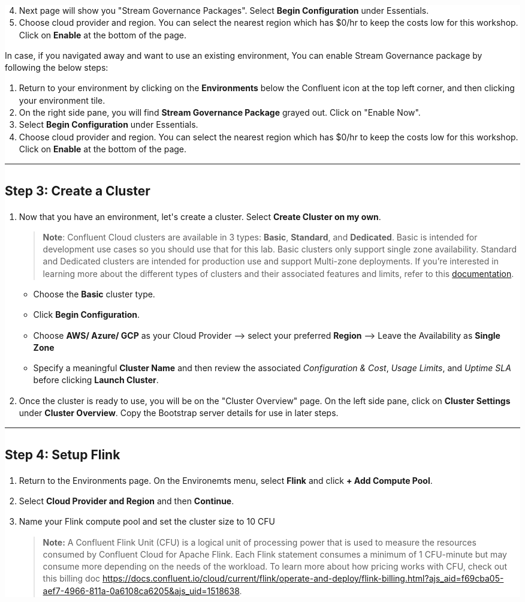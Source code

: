 4. Next page will show you "Stream Governance Packages". Select **Begin Configuration** under Essentials.
5. Choose cloud provider and region. You can select the nearest region which has $0/hr to keep the costs low for this workshop. Click on **Enable** at the bottom of the page.

In case, if you navigated away and want to use an existing environment, You can enable Stream Governance package by following the below steps:
1. Return to your environment by clicking on the **Environments** below the Confluent icon at the top left corner, and then clicking your environment tile.
2. On the right side pane, you will find **Stream Governance Package** grayed out. Click on "Enable Now".
3. Select **Begin Configuration** under Essentials.
4. Choose cloud provider and region. You can select the nearest region which has $0/hr to keep the costs low for this workshop. Click on **Enable** at the bottom of the page.

***

## <a name="step-3"></a>Step 3: Create a Cluster

1. Now that you have an environment, let's create a cluster. Select **Create Cluster on my own**.
    > **Note**: Confluent Cloud clusters are available in 3 types: **Basic**, **Standard**, and **Dedicated**. Basic is intended for development use cases so you should use that for this lab. Basic clusters only support single zone availability. Standard and Dedicated clusters are intended for production use and support Multi-zone deployments. If you’re interested in learning more about the different types of clusters and their associated features and limits, refer to this [documentation](https://docs.confluent.io/current/cloud/clusters/cluster-types.html).

    * Choose the **Basic** cluster type.

    * Click **Begin Configuration**.

    * Choose **AWS/ Azure/ GCP** as your Cloud Provider --> select your preferred **Region** --> Leave the Availability as **Single Zone**
        
    * Specify a meaningful **Cluster Name** and then review the associated *Configuration & Cost*, *Usage Limits*, and *Uptime SLA* before clicking **Launch Cluster**.

2. Once the cluster is ready to use, you will be on the "Cluster Overview" page. On the left side pane, click on **Cluster Settings** under **Cluster Overview**. Copy the Bootstrap server details for use in later steps.

***

## <a name="step-4"></a>Step 4: Setup Flink

1. Return to the Environments page. On the Environemts menu, select **Flink** and click **+ Add Compute Pool**.

1. Select **Cloud Provider and Region** and then **Continue**.

1. Name your Flink compute pool and set the cluster size to 10 CFU

    > **Note:** A Confluent Flink Unit (CFU) is a logical unit of processing power that is used to measure the resources consumed by Confluent Cloud for Apache Flink. Each Flink statement consumes a minimum of 1 CFU-minute but may consume more depending on the needs of the workload. To learn more about how pricing works with CFU, check out this billing doc https://docs.confluent.io/cloud/current/flink/operate-and-deploy/flink-billing.html?ajs_aid=f69cba05-aef7-4966-811a-0a6108ca6205&ajs_uid=1518638. 
